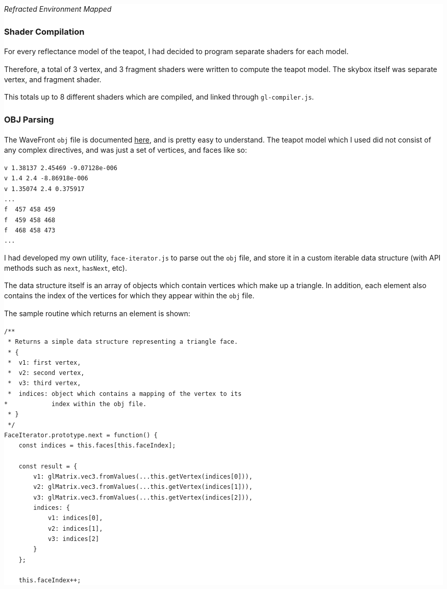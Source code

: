*Refracted Environment Mapped*



### Shader Compilation

For every reflectance model of the teapot, I had decided to program separate shaders for each model. 

Therefore, a total of 3 vertex, and 3 fragment shaders were written to compute the teapot model. The skybox itself was separate vertex, and fragment shader. 

This totals up to 8 different shaders which are compiled, and linked through `gl-compiler.js`. 



### OBJ Parsing

The WaveFront `obj` file is documented [here](https://en.wikipedia.org/wiki/Wavefront_.obj_file), and is pretty easy to understand. The teapot model which I used did not consist of any complex directives, and was just a set of vertices, and faces like so:

```
v 1.38137 2.45469 -9.07128e-006
v 1.4 2.4 -8.86918e-006
v 1.35074 2.4 0.375917
...
f  457 458 459
f  459 458 468
f  468 458 473
...
```

I had developed my own utility, `face-iterator.js` to parse out the `obj` file, and store it in a custom iterable data structure (with API methods such as `next`, `hasNext`, etc).

The data structure itself is an array of objects which contain vertices which make up a triangle. In addition, each element also contains the index of the vertices for which they appear within the `obj` file. 

The sample routine which returns an element is shown:

```
/**
 * Returns a simple data structure representing a triangle face.
 * {
 *  v1: first vertex,
 *  v2: second vertex,
 *  v3: third vertex,
 *  indices: object which contains a mapping of the vertex to its
*            index within the obj file.
 * }
 */
FaceIterator.prototype.next = function() {
    const indices = this.faces[this.faceIndex];

    const result = {
        v1: glMatrix.vec3.fromValues(...this.getVertex(indices[0])),
        v2: glMatrix.vec3.fromValues(...this.getVertex(indices[1])),
        v3: glMatrix.vec3.fromValues(...this.getVertex(indices[2])),
        indices: {
            v1: indices[0],
            v2: indices[1],
            v3: indices[2]
        }
    };

    this.faceIndex++;

```